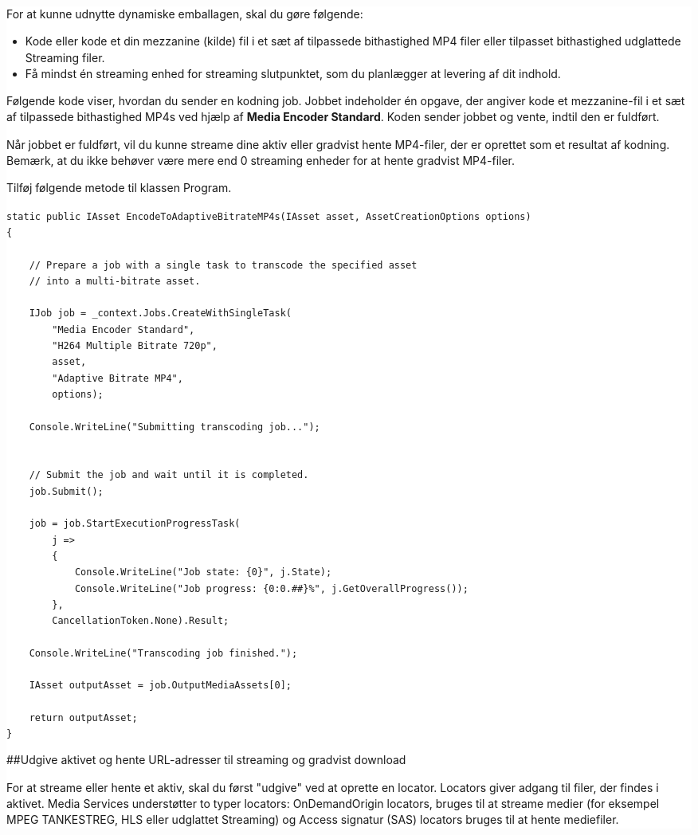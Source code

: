 For at kunne udnytte dynamiske emballagen, skal du gøre følgende:

- Kode eller kode et din mezzanine (kilde) fil i et sæt af tilpassede bithastighed MP4 filer eller tilpasset bithastighed udglattede Streaming filer.  
- Få mindst én streaming enhed for streaming slutpunktet, som du planlægger at levering af dit indhold.

Følgende kode viser, hvordan du sender en kodning job. Jobbet indeholder én opgave, der angiver kode et mezzanine-fil i et sæt af tilpassede bithastighed MP4s ved hjælp af **Media Encoder Standard**. Koden sender jobbet og vente, indtil den er fuldført.

Når jobbet er fuldført, vil du kunne streame dine aktiv eller gradvist hente MP4-filer, der er oprettet som et resultat af kodning.
Bemærk, at du ikke behøver være mere end 0 streaming enheder for at hente gradvist MP4-filer.

Tilføj følgende metode til klassen Program.

    static public IAsset EncodeToAdaptiveBitrateMP4s(IAsset asset, AssetCreationOptions options)
    {
    
        // Prepare a job with a single task to transcode the specified asset
        // into a multi-bitrate asset.
    
        IJob job = _context.Jobs.CreateWithSingleTask(
            "Media Encoder Standard",
            "H264 Multiple Bitrate 720p",
            asset,
            "Adaptive Bitrate MP4",
            options);
    
        Console.WriteLine("Submitting transcoding job...");
    
    
        // Submit the job and wait until it is completed.
        job.Submit();
    
        job = job.StartExecutionProgressTask(
            j =>
            {
                Console.WriteLine("Job state: {0}", j.State);
                Console.WriteLine("Job progress: {0:0.##}%", j.GetOverallProgress());
            },
            CancellationToken.None).Result;
    
        Console.WriteLine("Transcoding job finished.");
    
        IAsset outputAsset = job.OutputMediaAssets[0];
    
        return outputAsset;
    }

##<a name="publish-the-asset-and-get-urls-for-streaming-and-progressive-download"></a>Udgive aktivet og hente URL-adresser til streaming og gradvist download

For at streame eller hente et aktiv, skal du først "udgive" ved at oprette en locator. Locators giver adgang til filer, der findes i aktivet. Media Services understøtter to typer locators: OnDemandOrigin locators, bruges til at streame medier (for eksempel MPEG TANKESTREG, HLS eller udglattet Streaming) og Access signatur (SAS) locators bruges til at hente mediefiler.


  [Web Platform Installer]: http://go.microsoft.com/fwlink/?linkid=255386
  [Portal]: http://manage.windowsazure.com/